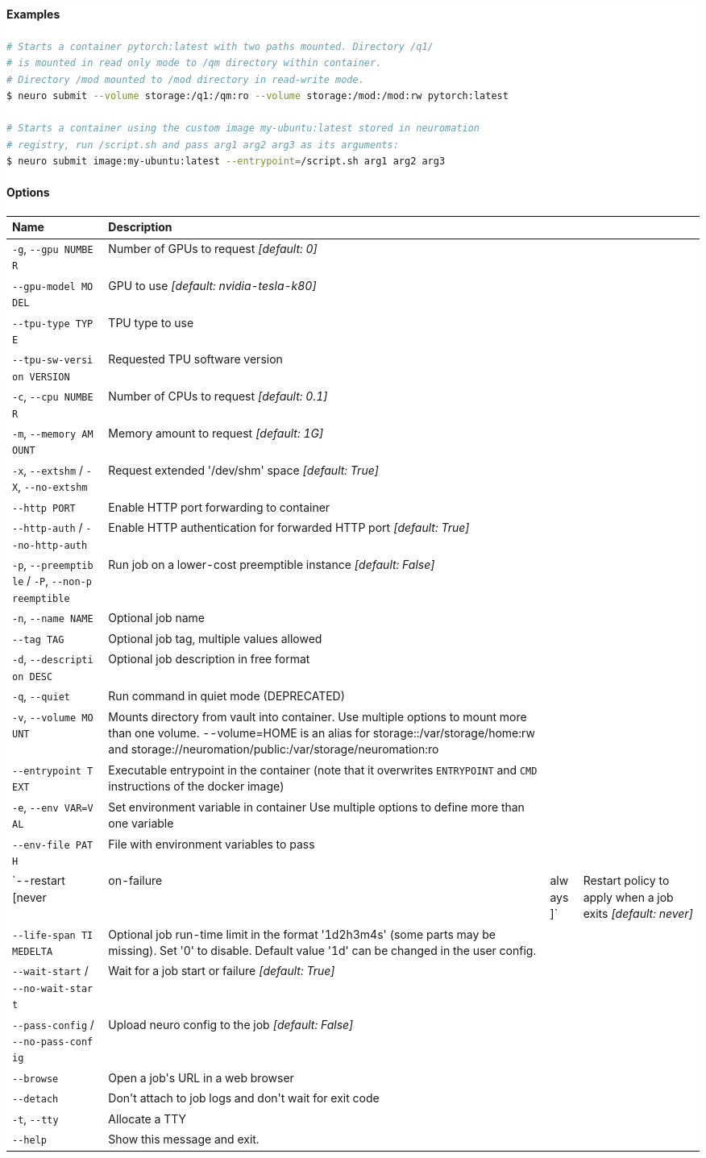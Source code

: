 #### Examples

```bash
# Starts a container pytorch:latest with two paths mounted. Directory /q1/
# is mounted in read only mode to /qm directory within container.
# Directory /mod mounted to /mod directory in read-write mode.
$ neuro submit --volume storage:/q1:/qm:ro --volume storage:/mod:/mod:rw pytorch:latest

# Starts a container using the custom image my-ubuntu:latest stored in neuromation
# registry, run /script.sh and pass arg1 arg2 arg3 as its arguments:
$ neuro submit image:my-ubuntu:latest --entrypoint=/script.sh arg1 arg2 arg3
```

#### Options

| Name | Description |  |  |
| :--- | :--- | :--- | :--- |
| `-g`, `--gpu NUMBER` | Number of GPUs to request  _\[default: 0\]_ |  |  |
| `--gpu-model MODEL` | GPU to use  _\[default: nvidia-tesla-k80\]_ |  |  |
| `--tpu-type TYPE` | TPU type to use |  |  |
| `--tpu-sw-version VERSION` | Requested TPU software version |  |  |
| `-c`, `--cpu NUMBER` | Number of CPUs to request  _\[default: 0.1\]_ |  |  |
| `-m`, `--memory AMOUNT` | Memory amount to request  _\[default: 1G\]_ |  |  |
| `-x`, `--extshm` / `-X`, `--no-extshm` | Request extended '/dev/shm' space  _\[default: True\]_ |  |  |
| `--http PORT` | Enable HTTP port forwarding to container |  |  |
| `--http-auth` / `--no-http-auth` | Enable HTTP authentication for forwarded HTTP port  _\[default: True\]_ |  |  |
| `-p`, `--preemptible` / `-P`, `--non-preemptible` | Run job on a lower-cost preemptible instance  _\[default: False\]_ |  |  |
| `-n`, `--name NAME` | Optional job name |  |  |
| `--tag TAG` | Optional job tag, multiple values allowed |  |  |
| `-d`, `--description DESC` | Optional job description in free format |  |  |
| `-q`, `--quiet` | Run command in quiet mode \(DEPRECATED\) |  |  |
| `-v`, `--volume MOUNT` | Mounts directory from vault into container. Use multiple options to mount more than one volume. --volume=HOME is an alias for storage::/var/storage/home:rw and storage://neuromation/public:/var/storage/neuromation:ro |  |  |
| `--entrypoint TEXT` | Executable entrypoint in the container \(note that it overwrites `ENTRYPOINT` and `CMD` instructions of the docker image\) |  |  |
| `-e`, `--env VAR=VAL` | Set environment variable in container Use multiple options to define more than one variable |  |  |
| `--env-file PATH` | File with environment variables to pass |  |  |
| \`--restart \[never | on-failure | always\]\` | Restart policy to apply when a job exits  _\[default: never\]_ |
| `--life-span TIMEDELTA` | Optional job run-time limit in the format '1d2h3m4s' \(some parts may be missing\). Set '0' to disable. Default value '1d' can be changed in the user config. |  |  |
| `--wait-start` / `--no-wait-start` | Wait for a job start or failure  _\[default: True\]_ |  |  |
| `--pass-config` / `--no-pass-config` | Upload neuro config to the job  _\[default: False\]_ |  |  |
| `--browse` | Open a job's URL in a web browser |  |  |
| `--detach` | Don't attach to job logs and don't wait for exit code |  |  |
| `-t`, `--tty` | Allocate a TTY |  |  |
| `--help` | Show this message and exit. |  |  |
